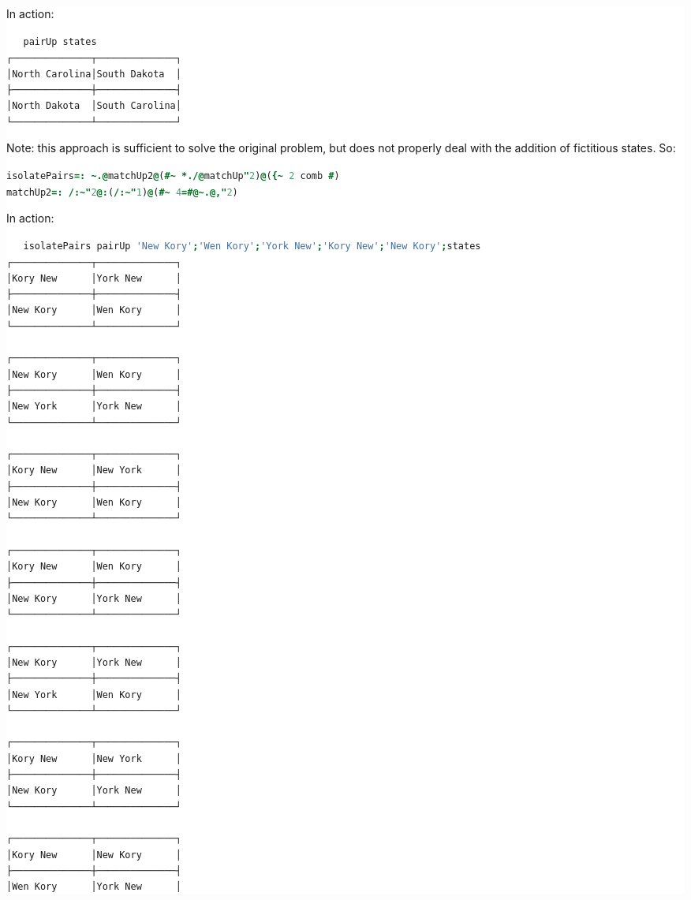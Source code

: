 
In action:


```j
   pairUp states
┌──────────────┬──────────────┐
│North Carolina│South Dakota  │
├──────────────┼──────────────┤
│North Dakota  │South Carolina│
└──────────────┴──────────────┘
```


Note: this approach is sufficient to solve the original problem, but does not properly deal with the addition of fictitious states.  So:


```j
isolatePairs=: ~.@matchUp2@(#~ *./@matchUp"2)@({~ 2 comb #)
matchUp2=: /:~"2@:(/:~"1)@(#~ 4=#@~.@,"2)
```


In action:


```j
   isolatePairs pairUp 'New Kory';'Wen Kory';'York New';'Kory New';'New Kory';states
┌──────────────┬──────────────┐
│Kory New      │York New      │
├──────────────┼──────────────┤
│New Kory      │Wen Kory      │
└──────────────┴──────────────┘

┌──────────────┬──────────────┐
│New Kory      │Wen Kory      │
├──────────────┼──────────────┤
│New York      │York New      │
└──────────────┴──────────────┘

┌──────────────┬──────────────┐
│Kory New      │New York      │
├──────────────┼──────────────┤
│New Kory      │Wen Kory      │
└──────────────┴──────────────┘

┌──────────────┬──────────────┐
│Kory New      │Wen Kory      │
├──────────────┼──────────────┤
│New Kory      │York New      │
└──────────────┴──────────────┘

┌──────────────┬──────────────┐
│New Kory      │York New      │
├──────────────┼──────────────┤
│New York      │Wen Kory      │
└──────────────┴──────────────┘

┌──────────────┬──────────────┐
│Kory New      │New York      │
├──────────────┼──────────────┤
│New Kory      │York New      │
└──────────────┴──────────────┘

┌──────────────┬──────────────┐
│Kory New      │New Kory      │
├──────────────┼──────────────┤
│Wen Kory      │York New      │
```